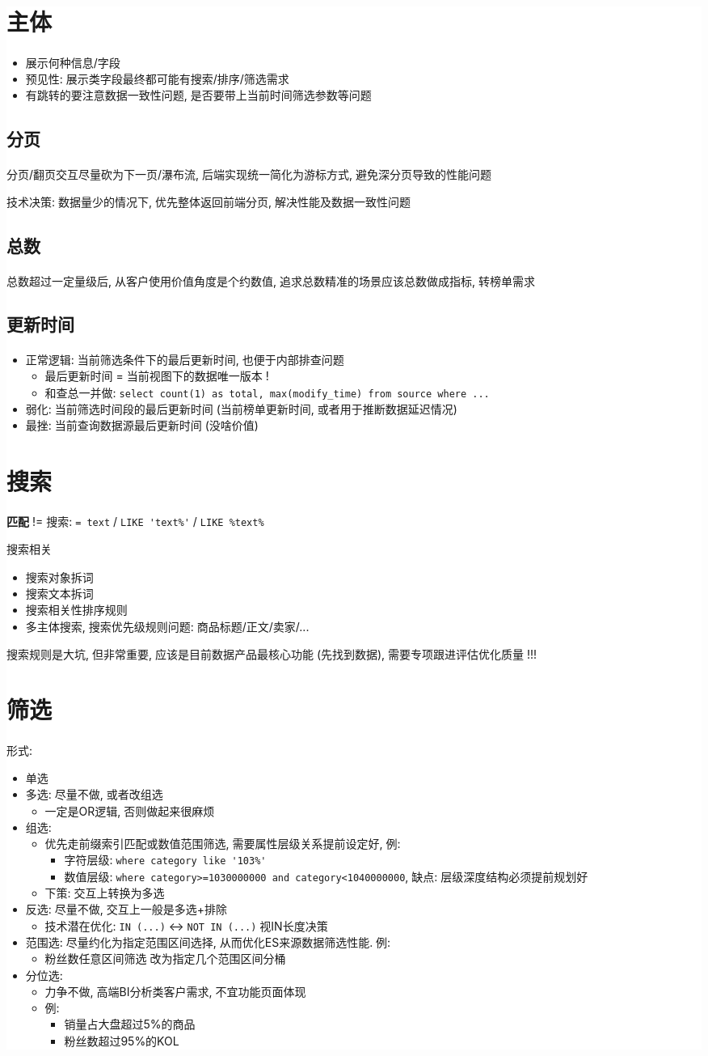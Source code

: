 # 主体

- 展示何种信息/字段
- 预见性: 展示类字段最终都可能有搜索/排序/筛选需求
- 有跳转的要注意数据一致性问题, 是否要带上当前时间筛选参数等问题

## 分页

分页/翻页交互尽量砍为下一页/瀑布流, 后端实现统一简化为游标方式, 避免深分页导致的性能问题

技术决策: 数据量少的情况下, 优先整体返回前端分页, 解决性能及数据一致性问题

## 总数

总数超过一定量级后, 从客户使用价值角度是个约数值, 追求总数精准的场景应该总数做成指标, 转榜单需求

## 更新时间

- 正常逻辑: 当前筛选条件下的最后更新时间, 也便于内部排查问题
  - 最后更新时间 = 当前视图下的数据唯一版本 !
  - 和查总一并做: `select count(1) as total, max(modify_time) from source where ...`
- 弱化: 当前筛选时间段的最后更新时间 (当前榜单更新时间, 或者用于推断数据延迟情况)
- 最挫: 当前查询数据源最后更新时间 (没啥价值)

# 搜索

**匹配** != 搜索: `= text` / `LIKE 'text%'` / `LIKE %text%`

搜索相关 
- 搜索对象拆词
- 搜索文本拆词
- 搜索相关性排序规则
- 多主体搜索, 搜索优先级规则问题: 商品标题/正文/卖家/...

搜索规则是大坑, 但非常重要, 应该是目前数据产品最核心功能 (先找到数据), 需要专项跟进评估优化质量 !!!

# 筛选

形式:
- 单选
- 多选: 尽量不做, 或者改组选
  - 一定是OR逻辑, 否则做起来很麻烦
- 组选:
  - 优先走前缀索引匹配或数值范围筛选, 需要属性层级关系提前设定好, 例:
    - 字符层级: `where category like '103%'`
    - 数值层级: `where category>=1030000000 and category<1040000000`, 缺点: 层级深度结构必须提前规划好
  - 下策: 交互上转换为多选
- 反选: 尽量不做, 交互上一般是多选+排除
  - 技术潜在优化: `IN (...)` <-> `NOT IN (...)` 视IN长度决策
- 范围选: 尽量约化为指定范围区间选择, 从而优化ES来源数据筛选性能. 例:
  - 粉丝数任意区间筛选 改为指定几个范围区间分桶
- 分位选:
  - 力争不做, 高端BI分析类客户需求, 不宜功能页面体现
  - 例:
      - 销量占大盘超过5%的商品
      - 粉丝数超过95%的KOL
